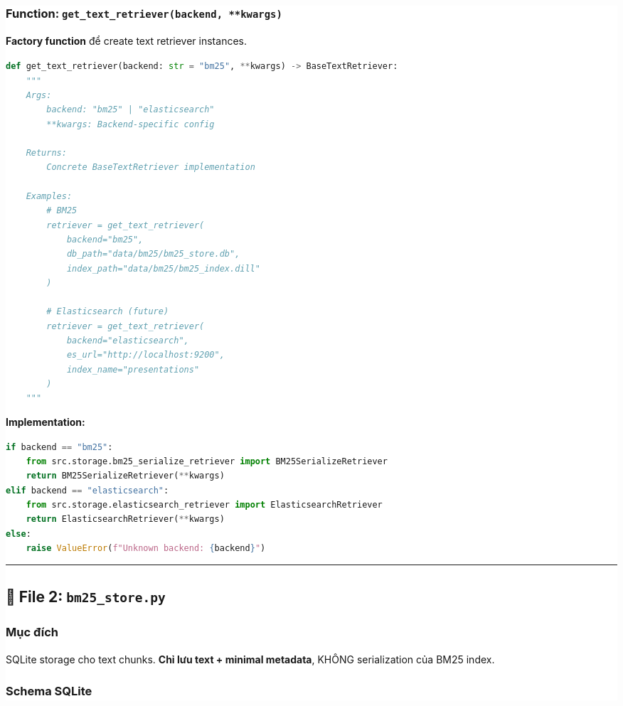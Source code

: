 ### Function: `get_text_retriever(backend, **kwargs)`

**Factory function** để create text retriever instances.

```python
def get_text_retriever(backend: str = "bm25", **kwargs) -> BaseTextRetriever:
    """
    Args:
        backend: "bm25" | "elasticsearch"
        **kwargs: Backend-specific config

    Returns:
        Concrete BaseTextRetriever implementation

    Examples:
        # BM25
        retriever = get_text_retriever(
            backend="bm25",
            db_path="data/bm25/bm25_store.db",
            index_path="data/bm25/bm25_index.dill"
        )

        # Elasticsearch (future)
        retriever = get_text_retriever(
            backend="elasticsearch",
            es_url="http://localhost:9200",
            index_name="presentations"
        )
    """
```

**Implementation:**
```python
if backend == "bm25":
    from src.storage.bm25_serialize_retriever import BM25SerializeRetriever
    return BM25SerializeRetriever(**kwargs)
elif backend == "elasticsearch":
    from src.storage.elasticsearch_retriever import ElasticsearchRetriever
    return ElasticsearchRetriever(**kwargs)
else:
    raise ValueError(f"Unknown backend: {backend}")
```

---

## 📁 File 2: `bm25_store.py`

### Mục đích
SQLite storage cho text chunks. **Chỉ lưu text + minimal metadata**, KHÔNG serialization của BM25 index.

### Schema SQLite
